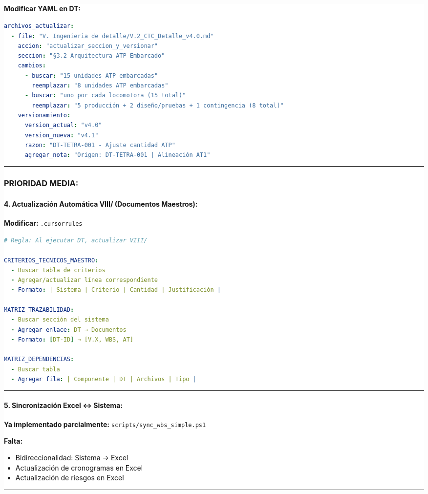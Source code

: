**Modificar YAML en DT:**
```yaml
archivos_actualizar:
  - file: "V. Ingenieria de detalle/V.2_CTC_Detalle_v4.0.md"
    accion: "actualizar_seccion_y_versionar"
    seccion: "§3.2 Arquitectura ATP Embarcado"
    cambios:
      - buscar: "15 unidades ATP embarcadas"
        reemplazar: "8 unidades ATP embarcadas"
      - buscar: "uno por cada locomotora (15 total)"
        reemplazar: "5 producción + 2 diseño/pruebas + 1 contingencia (8 total)"
    versionamiento:
      version_actual: "v4.0"
      version_nueva: "v4.1"
      razon: "DT-TETRA-001 - Ajuste cantidad ATP"
      agregar_nota: "Origen: DT-TETRA-001 | Alineación AT1"
```

---

### **PRIORIDAD MEDIA:**

#### **4. Actualización Automática VIII/ (Documentos Maestros):**

**Modificar:** `.cursorrules`
```yaml
# Regla: Al ejecutar DT, actualizar VIII/

CRITERIOS_TECNICOS_MAESTRO:
  - Buscar tabla de criterios
  - Agregar/actualizar línea correspondiente
  - Formato: | Sistema | Criterio | Cantidad | Justificación |

MATRIZ_TRAZABILIDAD:
  - Buscar sección del sistema
  - Agregar enlace: DT → Documentos
  - Formato: [DT-ID] → [V.X, WBS, AT]

MATRIZ_DEPENDENCIAS:
  - Buscar tabla
  - Agregar fila: | Componente | DT | Archivos | Tipo |
```

---

#### **5. Sincronización Excel ↔ Sistema:**

**Ya implementado parcialmente:** `scripts/sync_wbs_simple.ps1`

**Falta:**
- Bidireccionalidad: Sistema → Excel
- Actualización de cronogramas en Excel
- Actualización de riesgos en Excel

---